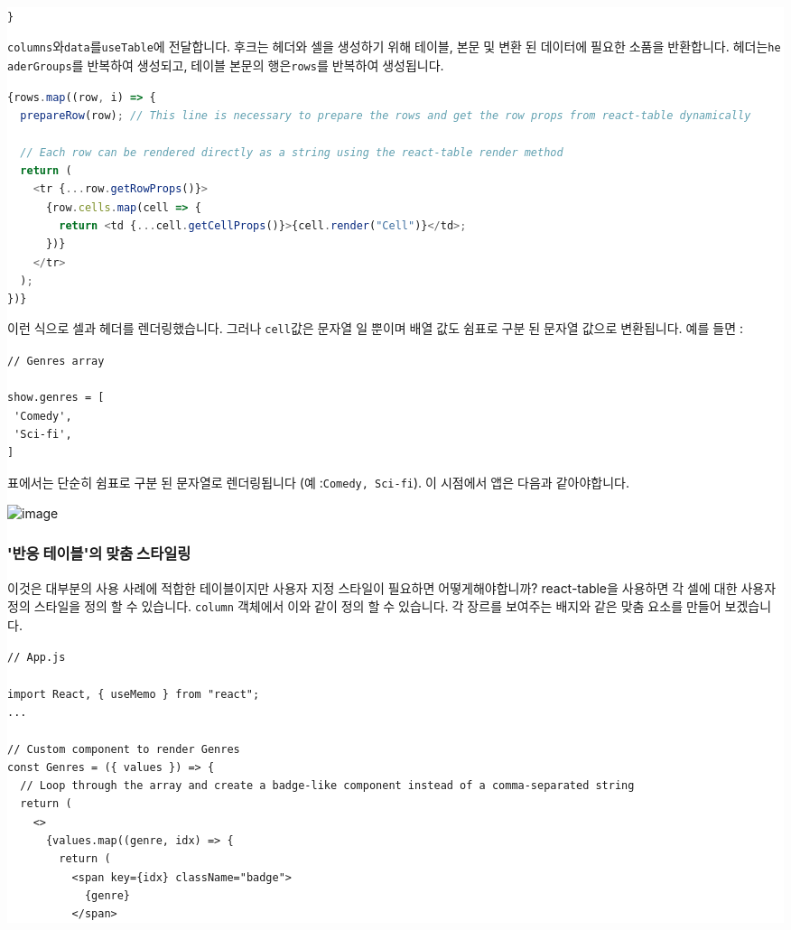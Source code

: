 ```js
}
```

`columns`와`data`를`useTable`에 전달합니다.
 후크는 헤더와 셀을 생성하기 위해 테이블, 본문 및 변환 된 데이터에 필요한 소품을 반환합니다.
 헤더는`headerGroups`를 반복하여 생성되고, 테이블 본문의 행은`rows`를 반복하여 생성됩니다.
 

```js
{rows.map((row, i) => {
  prepareRow(row); // This line is necessary to prepare the rows and get the row props from react-table dynamically

  // Each row can be rendered directly as a string using the react-table render method
  return (
    <tr {...row.getRowProps()}>
      {row.cells.map(cell => {
        return <td {...cell.getCellProps()}>{cell.render("Cell")}</td>;
      })}
    </tr>
  );
})}
```

이런 식으로 셀과 헤더를 렌더링했습니다.
 그러나 `cell`값은 문자열 일 뿐이며 배열 값도 쉼표로 구분 된 문자열 값으로 변환됩니다.
 예를 들면 :
 

```undefined
// Genres array

show.genres = [
 'Comedy',
 'Sci-fi',
]
```

표에서는 단순히 쉼표로 구분 된 문자열로 렌더링됩니다 (예 :`Comedy, Sci-fi`).
 이 시점에서 앱은 다음과 같아야합니다.
 

![image](https://i2.wp.com/blog.logrocket.com/wp-content/uploads/2019/11/basic-table-ui-demo.png?resize=730%2C377&ssl=1)

### '반응 테이블'의 맞춤 스타일링
 

이것은 대부분의 사용 사례에 적합한 테이블이지만 사용자 지정 스타일이 필요하면 어떻게해야합니까?
 react-table을 사용하면 각 셀에 대한 사용자 정의 스타일을 정의 할 수 있습니다.
 `column` 객체에서 이와 같이 정의 할 수 있습니다.
 각 장르를 보여주는 배지와 같은 맞춤 요소를 만들어 보겠습니다.
 

```undefined
// App.js

import React, { useMemo } from "react";
...

// Custom component to render Genres 
const Genres = ({ values }) => {
  // Loop through the array and create a badge-like component instead of a comma-separated string
  return (
    <>
      {values.map((genre, idx) => {
        return (
          <span key={idx} className="badge">
            {genre}
          </span>
```